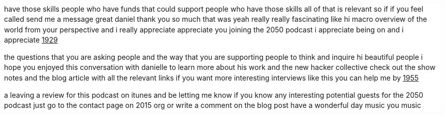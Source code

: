 have those skills people who have funds that could support people who have those skills all of that is relevant so if if you feel called send me a message great daniel thank you so much that was yeah really really fascinating like hi macro overview of the world from your perspective and i really appreciate appreciate you joining the 2050 podcast i appreciate being on and i appreciate [1929](https://www.youtube.com/watch?v=Xhrr-fJCTWY&t=1929.61s)

the questions that you are asking people and the way that you are supporting people to think and inquire hi beautiful people i hope you enjoyed this conversation with danielle to learn more about his work and the new hacker collective check out the show notes and the blog article with all the relevant links if you want more interesting interviews like this you can help me by [1955](https://www.youtube.com/watch?v=Xhrr-fJCTWY&t=1955.29s)

a leaving a review for this podcast on itunes and be letting me know if you know any interesting potential guests for the 2050 podcast just go to the contact page on 2015 org or write a comment on the blog post have a wonderful day music you music